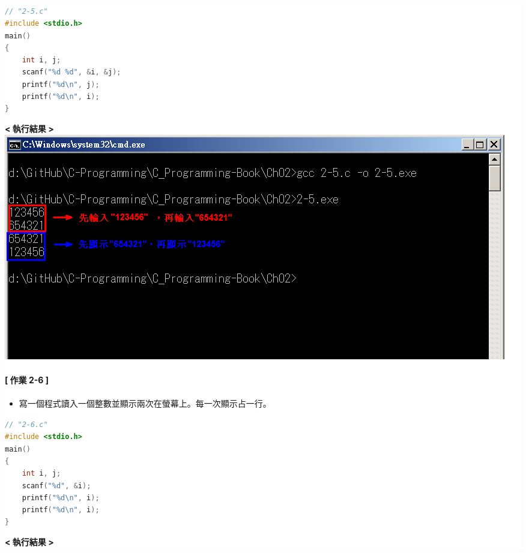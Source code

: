 ```c
// "2-5.c"
#include <stdio.h>
main()
{
    int i, j;
    scanf("%d %d", &i, &j);
    printf("%d\n", j);
    printf("%d\n", i);
}
```
**< 執行結果 >**
![](/assets/20151108/2-5.png)

#### [ 作業 2-6 ]
* 寫一個程式讀入一個整數並顯示兩次在螢幕上。每一次顯示占一行。

```c
// "2-6.c"
#include <stdio.h>
main()
{
    int i, j;
    scanf("%d", &i);
    printf("%d\n", i);
    printf("%d\n", i);
}
```
**< 執行結果 >**